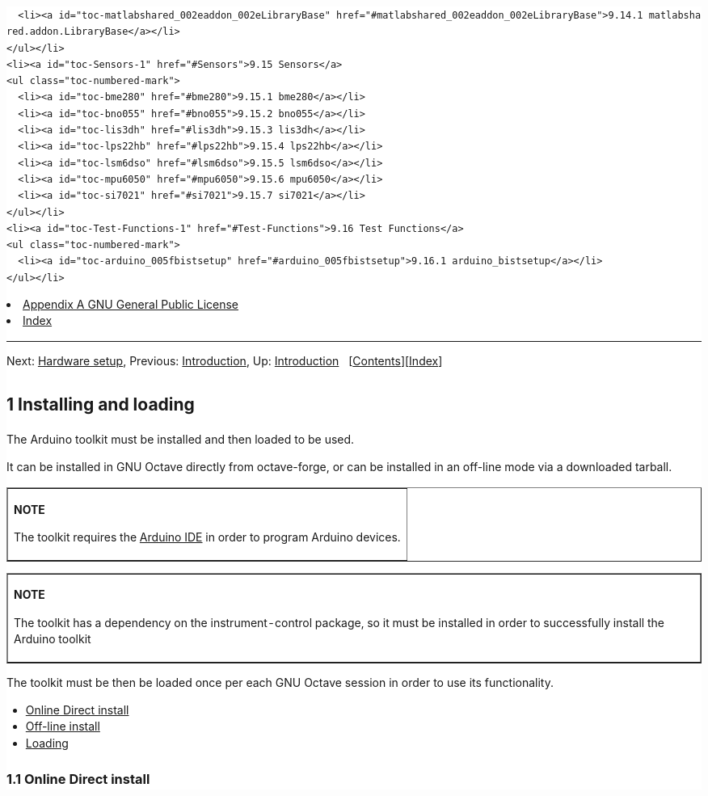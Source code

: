       <li><a id="toc-matlabshared_002eaddon_002eLibraryBase" href="#matlabshared_002eaddon_002eLibraryBase">9.14.1 matlabshared.addon.LibraryBase</a></li>
    </ul></li>
    <li><a id="toc-Sensors-1" href="#Sensors">9.15 Sensors</a>
    <ul class="toc-numbered-mark">
      <li><a id="toc-bme280" href="#bme280">9.15.1 bme280</a></li>
      <li><a id="toc-bno055" href="#bno055">9.15.2 bno055</a></li>
      <li><a id="toc-lis3dh" href="#lis3dh">9.15.3 lis3dh</a></li>
      <li><a id="toc-lps22hb" href="#lps22hb">9.15.4 lps22hb</a></li>
      <li><a id="toc-lsm6dso" href="#lsm6dso">9.15.5 lsm6dso</a></li>
      <li><a id="toc-mpu6050" href="#mpu6050">9.15.6 mpu6050</a></li>
      <li><a id="toc-si7021" href="#si7021">9.15.7 si7021</a></li>
    </ul></li>
    <li><a id="toc-Test-Functions-1" href="#Test-Functions">9.16 Test Functions</a>
    <ul class="toc-numbered-mark">
      <li><a id="toc-arduino_005fbistsetup" href="#arduino_005fbistsetup">9.16.1 arduino_bistsetup</a></li>
    </ul></li>
  </ul></li>
  <li><a id="toc-GNU-General-Public-License" href="#Copying">Appendix A GNU General Public License</a></li>
  <li><a id="toc-Index-1" href="#Index" rel="index">Index</a></li>
</ul>
</div>
</div>
<hr>
<div class="chapter-level-extent" id="Installing-and-loading">
<div class="nav-panel">
<p>
Next: <a href="#Hardware-setup" accesskey="n" rel="next">Hardware setup</a>, Previous: <a href="#Top" accesskey="p" rel="prev">Introduction</a>, Up: <a href="#Top" accesskey="u" rel="up">Introduction</a> &nbsp; [<a href="#SEC_Contents" title="Table of contents" rel="contents">Contents</a>][<a href="#Index" title="Index" rel="index">Index</a>]</p>
</div>
<h2 class="chapter" id="Installing-and-loading-1">1 Installing and loading</h2>
<a class="index-entry-id" id="index-Installing-and-loading"></a>
<p>The Arduino toolkit must be installed and then loaded to be used.
</p>
<p>It can be installed in <abbr class="acronym">GNU</abbr> Octave directly from octave-forge,
or can be installed in an off-line mode via a downloaded tarball.
</p>
<table class="cartouche" border="1"><tr><td>
<p><strong class="strong">NOTE</strong>
</p>
<p>The toolkit requires the <a class="url" href="https://www.arduino.cc/en/software">Arduino IDE</a> in order to program Arduino devices.
</p></td></tr></table>
<table class="cartouche" border="1"><tr><td>
<p><strong class="strong">NOTE</strong>
</p>
<p>The toolkit has a dependency on the instrument-control package, so it must be installed in order
to successfully install the Arduino toolkit
</p></td></tr></table>
<p>The toolkit must be then be loaded once per each <abbr class="acronym">GNU</abbr> Octave session in order to use its functionality.
</p>
<ul class="mini-toc">
<li><a href="#Online-Direct-install" accesskey="1">Online Direct install</a></li>
<li><a href="#Off_002dline-install" accesskey="2">Off-line install</a></li>
<li><a href="#Loading" accesskey="3">Loading</a></li>
</ul>
<div class="section-level-extent" id="Online-Direct-install">
<h3 class="section">1.1 Online Direct install</h3>
<a class="index-entry-id" id="index-Online-install"></a>